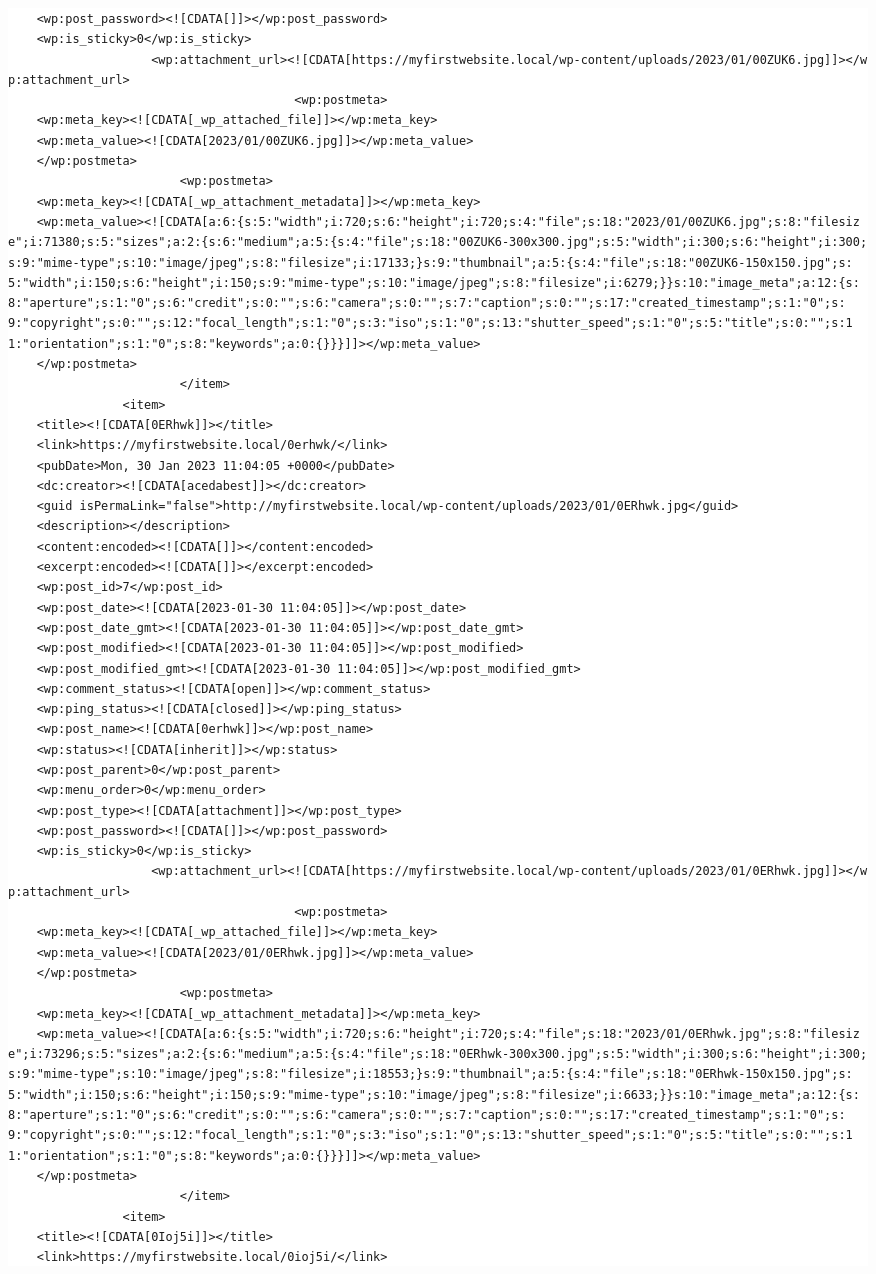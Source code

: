 		<wp:post_password><![CDATA[]]></wp:post_password>
		<wp:is_sticky>0</wp:is_sticky>
						<wp:attachment_url><![CDATA[https://myfirstwebsite.local/wp-content/uploads/2023/01/00ZUK6.jpg]]></wp:attachment_url>
											<wp:postmeta>
		<wp:meta_key><![CDATA[_wp_attached_file]]></wp:meta_key>
		<wp:meta_value><![CDATA[2023/01/00ZUK6.jpg]]></wp:meta_value>
		</wp:postmeta>
							<wp:postmeta>
		<wp:meta_key><![CDATA[_wp_attachment_metadata]]></wp:meta_key>
		<wp:meta_value><![CDATA[a:6:{s:5:"width";i:720;s:6:"height";i:720;s:4:"file";s:18:"2023/01/00ZUK6.jpg";s:8:"filesize";i:71380;s:5:"sizes";a:2:{s:6:"medium";a:5:{s:4:"file";s:18:"00ZUK6-300x300.jpg";s:5:"width";i:300;s:6:"height";i:300;s:9:"mime-type";s:10:"image/jpeg";s:8:"filesize";i:17133;}s:9:"thumbnail";a:5:{s:4:"file";s:18:"00ZUK6-150x150.jpg";s:5:"width";i:150;s:6:"height";i:150;s:9:"mime-type";s:10:"image/jpeg";s:8:"filesize";i:6279;}}s:10:"image_meta";a:12:{s:8:"aperture";s:1:"0";s:6:"credit";s:0:"";s:6:"camera";s:0:"";s:7:"caption";s:0:"";s:17:"created_timestamp";s:1:"0";s:9:"copyright";s:0:"";s:12:"focal_length";s:1:"0";s:3:"iso";s:1:"0";s:13:"shutter_speed";s:1:"0";s:5:"title";s:0:"";s:11:"orientation";s:1:"0";s:8:"keywords";a:0:{}}}]]></wp:meta_value>
		</wp:postmeta>
							</item>
					<item>
		<title><![CDATA[0ERhwk]]></title>
		<link>https://myfirstwebsite.local/0erhwk/</link>
		<pubDate>Mon, 30 Jan 2023 11:04:05 +0000</pubDate>
		<dc:creator><![CDATA[acedabest]]></dc:creator>
		<guid isPermaLink="false">http://myfirstwebsite.local/wp-content/uploads/2023/01/0ERhwk.jpg</guid>
		<description></description>
		<content:encoded><![CDATA[]]></content:encoded>
		<excerpt:encoded><![CDATA[]]></excerpt:encoded>
		<wp:post_id>7</wp:post_id>
		<wp:post_date><![CDATA[2023-01-30 11:04:05]]></wp:post_date>
		<wp:post_date_gmt><![CDATA[2023-01-30 11:04:05]]></wp:post_date_gmt>
		<wp:post_modified><![CDATA[2023-01-30 11:04:05]]></wp:post_modified>
		<wp:post_modified_gmt><![CDATA[2023-01-30 11:04:05]]></wp:post_modified_gmt>
		<wp:comment_status><![CDATA[open]]></wp:comment_status>
		<wp:ping_status><![CDATA[closed]]></wp:ping_status>
		<wp:post_name><![CDATA[0erhwk]]></wp:post_name>
		<wp:status><![CDATA[inherit]]></wp:status>
		<wp:post_parent>0</wp:post_parent>
		<wp:menu_order>0</wp:menu_order>
		<wp:post_type><![CDATA[attachment]]></wp:post_type>
		<wp:post_password><![CDATA[]]></wp:post_password>
		<wp:is_sticky>0</wp:is_sticky>
						<wp:attachment_url><![CDATA[https://myfirstwebsite.local/wp-content/uploads/2023/01/0ERhwk.jpg]]></wp:attachment_url>
											<wp:postmeta>
		<wp:meta_key><![CDATA[_wp_attached_file]]></wp:meta_key>
		<wp:meta_value><![CDATA[2023/01/0ERhwk.jpg]]></wp:meta_value>
		</wp:postmeta>
							<wp:postmeta>
		<wp:meta_key><![CDATA[_wp_attachment_metadata]]></wp:meta_key>
		<wp:meta_value><![CDATA[a:6:{s:5:"width";i:720;s:6:"height";i:720;s:4:"file";s:18:"2023/01/0ERhwk.jpg";s:8:"filesize";i:73296;s:5:"sizes";a:2:{s:6:"medium";a:5:{s:4:"file";s:18:"0ERhwk-300x300.jpg";s:5:"width";i:300;s:6:"height";i:300;s:9:"mime-type";s:10:"image/jpeg";s:8:"filesize";i:18553;}s:9:"thumbnail";a:5:{s:4:"file";s:18:"0ERhwk-150x150.jpg";s:5:"width";i:150;s:6:"height";i:150;s:9:"mime-type";s:10:"image/jpeg";s:8:"filesize";i:6633;}}s:10:"image_meta";a:12:{s:8:"aperture";s:1:"0";s:6:"credit";s:0:"";s:6:"camera";s:0:"";s:7:"caption";s:0:"";s:17:"created_timestamp";s:1:"0";s:9:"copyright";s:0:"";s:12:"focal_length";s:1:"0";s:3:"iso";s:1:"0";s:13:"shutter_speed";s:1:"0";s:5:"title";s:0:"";s:11:"orientation";s:1:"0";s:8:"keywords";a:0:{}}}]]></wp:meta_value>
		</wp:postmeta>
							</item>
					<item>
		<title><![CDATA[0Ioj5i]]></title>
		<link>https://myfirstwebsite.local/0ioj5i/</link>